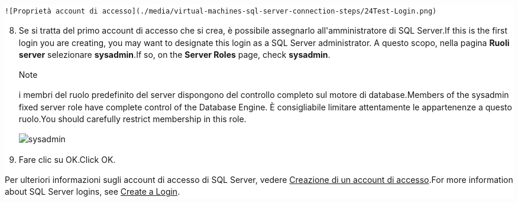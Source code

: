     ![Proprietà account di accesso](./media/virtual-machines-sql-server-connection-steps/24Test-Login.png)
8. <span data-ttu-id="58c09-164">Se si tratta del primo account di accesso che si crea, è possibile assegnarlo all'amministratore di SQL Server.</span><span class="sxs-lookup"><span data-stu-id="58c09-164">If this is the first login you are creating, you may want to designate this login as a SQL Server administrator.</span></span> <span data-ttu-id="58c09-165">A questo scopo, nella pagina **Ruoli server** selezionare **sysadmin**.</span><span class="sxs-lookup"><span data-stu-id="58c09-165">If so, on the **Server Roles** page, check **sysadmin**.</span></span>
   
   > [!NOTE]
   > <span data-ttu-id="58c09-166">i membri del ruolo predefinito del server dispongono del controllo completo sul motore di database.</span><span class="sxs-lookup"><span data-stu-id="58c09-166">Members of the sysadmin fixed server role have complete control of the Database Engine.</span></span> <span data-ttu-id="58c09-167">È consigliabile limitare attentamente le appartenenze a questo ruolo.</span><span class="sxs-lookup"><span data-stu-id="58c09-167">You should carefully restrict membership in this role.</span></span>
   > 
   > 
   
   ![sysadmin](./media/virtual-machines-sql-server-connection-steps/25sysadmin.png)
9. <span data-ttu-id="58c09-169">Fare clic su OK.</span><span class="sxs-lookup"><span data-stu-id="58c09-169">Click OK.</span></span>

<span data-ttu-id="58c09-170">Per ulteriori informazioni sugli account di accesso di SQL Server, vedere [Creazione di un account di accesso](http://msdn.microsoft.com/library/aa337562.aspx).</span><span class="sxs-lookup"><span data-stu-id="58c09-170">For more information about SQL Server logins, see [Create a Login](http://msdn.microsoft.com/library/aa337562.aspx).</span></span>

